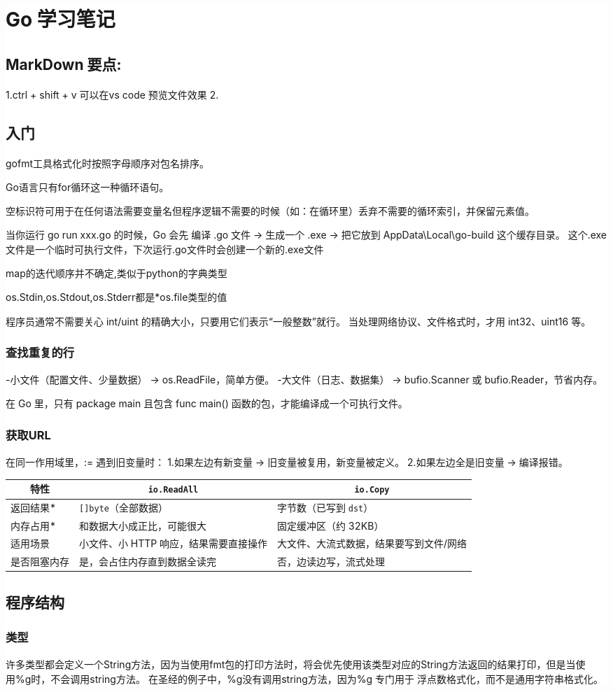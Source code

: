 # Go 学习笔记

## MarkDown 要点:
1.ctrl + shift + v   可以在vs code 预览文件效果
2.

## 入门

gofmt工具格式化时按照字母顺序对包名排序。  

Go语言只有for循环这一种循环语句。

空标识符可用于在任何语法需要变量名但程序逻辑不需要的时候（如：在循环里）丢弃不需要的循环索引，并保留元素值。

当你运行 go run xxx.go 的时候，Go 会先 编译 .go 文件 → 生成一个 .exe → 把它放到 AppData\Local\go-build 这个缓存目录。
这个.exe文件是一个临时可执行文件，下次运行.go文件时会创建一个新的.exe文件

map的迭代顺序并不确定,类似于python的字典类型

os.Stdin,os.Stdout,os.Stderr都是*os.file类型的值

程序员通常不需要关心 int/uint 的精确大小，只要用它们表示“一般整数”就行。
当处理网络协议、文件格式时，才用 int32、uint16 等。

### 查找重复的行
-小文件（配置文件、少量数据） → os.ReadFile，简单方便。
-大文件（日志、数据集） → bufio.Scanner 或 bufio.Reader，节省内存。  

在 Go 里，只有 package main 且包含 func main() 函数的包，才能编译成一个可执行文件。

### 获取URL
在同一作用域里，:= 遇到旧变量时：
1.如果左边有新变量 → 旧变量被复用，新变量被定义。
2.如果左边全是旧变量 → 编译报错。

| 特性         | `io.ReadAll`           | `io.Copy`            |
| --- | --- | --- |
| 返回结果*  | `[]byte`（全部数据）         | 字节数（已写到 `dst`）       |
| 内存占用* | 和数据大小成正比，可能很大          | 固定缓冲区（约 32KB）        |
| 适用场景   | 小文件、小 HTTP 响应，结果需要直接操作 | 大文件、大流式数据，结果要写到文件/网络 |
| 是否阻塞内存 | 是，会占住内存直到数据全读完         | 否，边读边写，流式处理          |


## 程序结构

### 类型
许多类型都会定义一个String方法，因为当使用fmt包的打印方法时，将会优先使用该类型对应的String方法返回的结果打印，但是当使用%g时，不会调用string方法。
在圣经的例子中，%g没有调用string方法，因为%g 专门用于 浮点数格式化，而不是通用字符串格式化。
